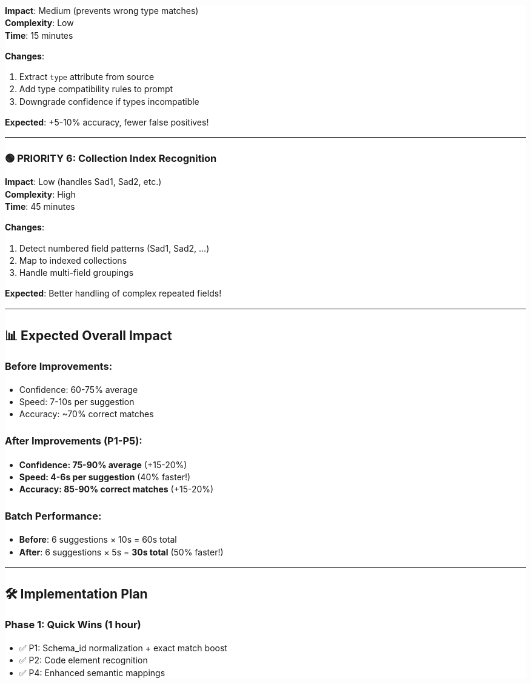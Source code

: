 **Impact**: Medium (prevents wrong type matches)  
**Complexity**: Low  
**Time**: 15 minutes

**Changes**:
1. Extract `type` attribute from source
2. Add type compatibility rules to prompt
3. Downgrade confidence if types incompatible

**Expected**: +5-10% accuracy, fewer false positives!

---

### 🟢 **PRIORITY 6: Collection Index Recognition**

**Impact**: Low (handles Sad1, Sad2, etc.)  
**Complexity**: High  
**Time**: 45 minutes

**Changes**:
1. Detect numbered field patterns (Sad1, Sad2, ...)
2. Map to indexed collections
3. Handle multi-field groupings

**Expected**: Better handling of complex repeated fields!

---

## 📊 Expected Overall Impact

### Before Improvements:
- Confidence: 60-75% average
- Speed: 7-10s per suggestion
- Accuracy: ~70% correct matches

### After Improvements (P1-P5):
- **Confidence: 75-90% average** (+15-20%)
- **Speed: 4-6s per suggestion** (40% faster!)
- **Accuracy: 85-90% correct matches** (+15-20%)

### Batch Performance:
- **Before**: 6 suggestions × 10s = 60s total
- **After**: 6 suggestions × 5s = **30s total** (50% faster!)

---

## 🛠️ Implementation Plan

### Phase 1: Quick Wins (1 hour)
- ✅ P1: Schema_id normalization + exact match boost
- ✅ P2: Code element recognition
- ✅ P4: Enhanced semantic mappings
